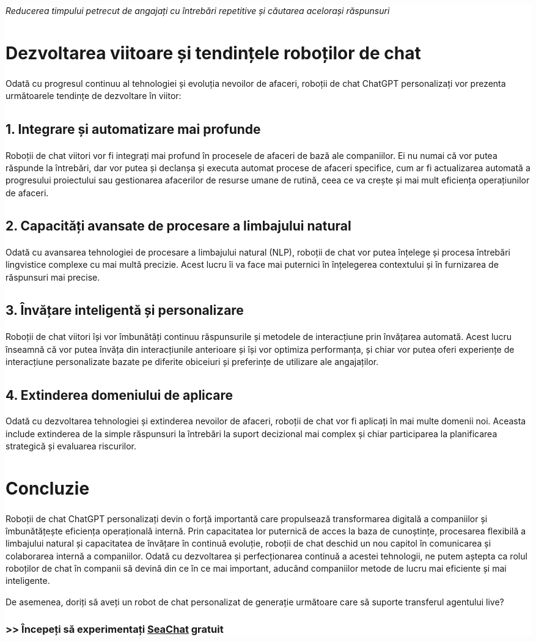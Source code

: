 *Reducerea timpului petrecut de angajați cu întrebări repetitive și căutarea acelorași răspunsuri*
</center>


# Dezvoltarea viitoare și tendințele roboților de chat
Odată cu progresul continuu al tehnologiei și evoluția nevoilor de afaceri, roboții de chat ChatGPT personalizați vor prezenta următoarele tendințe de dezvoltare în viitor:


## 1. Integrare și automatizare mai profunde
Roboții de chat viitori vor fi integrați mai profund în procesele de afaceri de bază ale companiilor. Ei nu numai că vor putea răspunde la întrebări, dar vor putea și declanșa și executa automat procese de afaceri specifice, cum ar fi actualizarea automată a progresului proiectului sau gestionarea afacerilor de resurse umane de rutină, ceea ce va crește și mai mult eficiența operațiunilor de afaceri.

## 2. Capacități avansate de procesare a limbajului natural
Odată cu avansarea tehnologiei de procesare a limbajului natural (NLP), roboții de chat vor putea înțelege și procesa întrebări lingvistice complexe cu mai multă precizie. Acest lucru îi va face mai puternici în înțelegerea contextului și în furnizarea de răspunsuri mai precise.

## 3. Învățare inteligentă și personalizare
Roboții de chat viitori își vor îmbunătăți continuu răspunsurile și metodele de interacțiune prin învățarea automată. Acest lucru înseamnă că vor putea învăța din interacțiunile anterioare și își vor optimiza performanța, și chiar vor putea oferi experiențe de interacțiune personalizate bazate pe diferite obiceiuri și preferințe de utilizare ale angajaților.

## 4. Extinderea domeniului de aplicare
Odată cu dezvoltarea tehnologiei și extinderea nevoilor de afaceri, roboții de chat vor fi aplicați în mai multe domenii noi. Aceasta include extinderea de la simple răspunsuri la întrebări la suport decizional mai complex și chiar participarea la planificarea strategică și evaluarea riscurilor.

# Concluzie
Roboții de chat ChatGPT personalizați devin o forță importantă care propulsează transformarea digitală a companiilor și îmbunătățește eficiența operațională internă. Prin capacitatea lor puternică de acces la baza de cunoștințe, procesarea flexibilă a limbajului natural și capacitatea de învățare în continuă evoluție, roboții de chat deschid un nou capitol în comunicarea și colaborarea internă a companiilor. Odată cu dezvoltarea și perfecționarea continuă a acestei tehnologii, ne putem aștepta ca rolul roboților de chat în companii să devină din ce în ce mai important, aducând companiilor metode de lucru mai eficiente și mai inteligente.

De asemenea, doriți să aveți un robot de chat personalizat de generație următoare care să suporte transferul agentului live?
### >> Începeți să experimentați [SeaChat](https://chat.seasalt.ai/?utm_source=blog) gratuit
